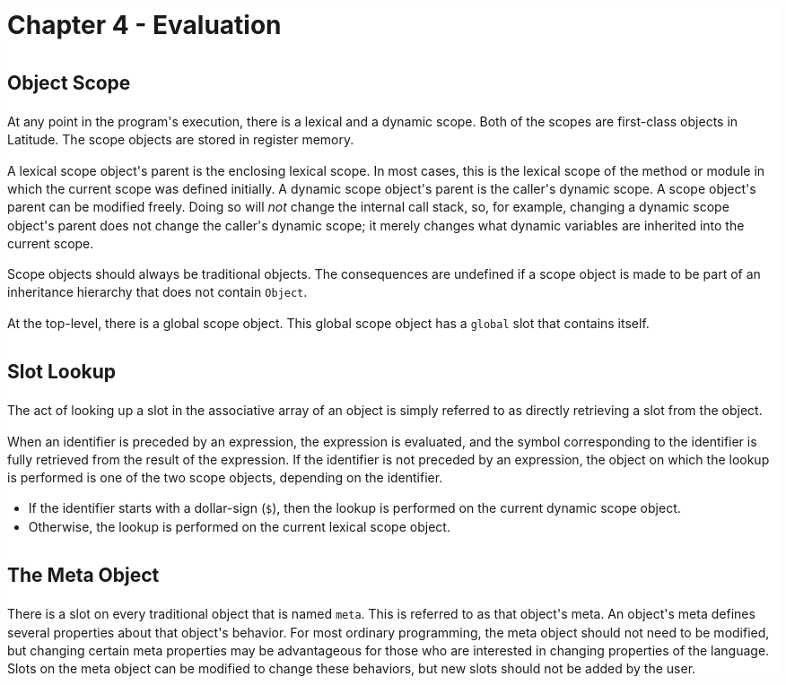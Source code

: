 
# Chapter 4 - Evaluation

## Object Scope

At any point in the program's execution, there is a lexical and a
dynamic scope. Both of the scopes are first-class objects in
Latitude. The scope objects are stored in register memory.

A lexical scope object's parent is the enclosing lexical scope. In
most cases, this is the lexical scope of the method or module in which
the current scope was defined initially. A dynamic scope object's
parent is the caller's dynamic scope. A scope object's parent can be
modified freely. Doing so will *not* change the internal call stack,
so, for example, changing a dynamic scope object's parent does not
change the caller's dynamic scope; it merely changes what dynamic
variables are inherited into the current scope.

Scope objects should always be traditional objects. The consequences
are undefined if a scope object is made to be part of an inheritance
hierarchy that does not contain `Object`.

At the top-level, there is a global scope object. This global scope
object has a `global` slot that contains itself.

## Slot Lookup

The act of looking up a slot in the associative array of an object is
simply referred to as directly retrieving a slot from the object.

When an identifier is preceded by an expression, the expression is
evaluated, and the symbol corresponding to the identifier is fully
retrieved from the result of the expression. If the identifier is not
preceded by an expression, the object on which the lookup is performed
is one of the two scope objects, depending on the identifier.

 * If the identifier starts with a dollar-sign (`$`), then the lookup
   is performed on the current dynamic scope object.
 * Otherwise, the lookup is performed on the current lexical scope
   object.

## The Meta Object

There is a slot on every traditional object that is named `meta`. This
is referred to as that object's meta. An object's meta defines several
properties about that object's behavior. For most ordinary
programming, the meta object should not need to be modified, but
changing certain meta properties may be advantageous for those who are
interested in changing properties of the language. Slots on the meta
object can be modified to change these behaviors, but new slots should
not be added by the user.
